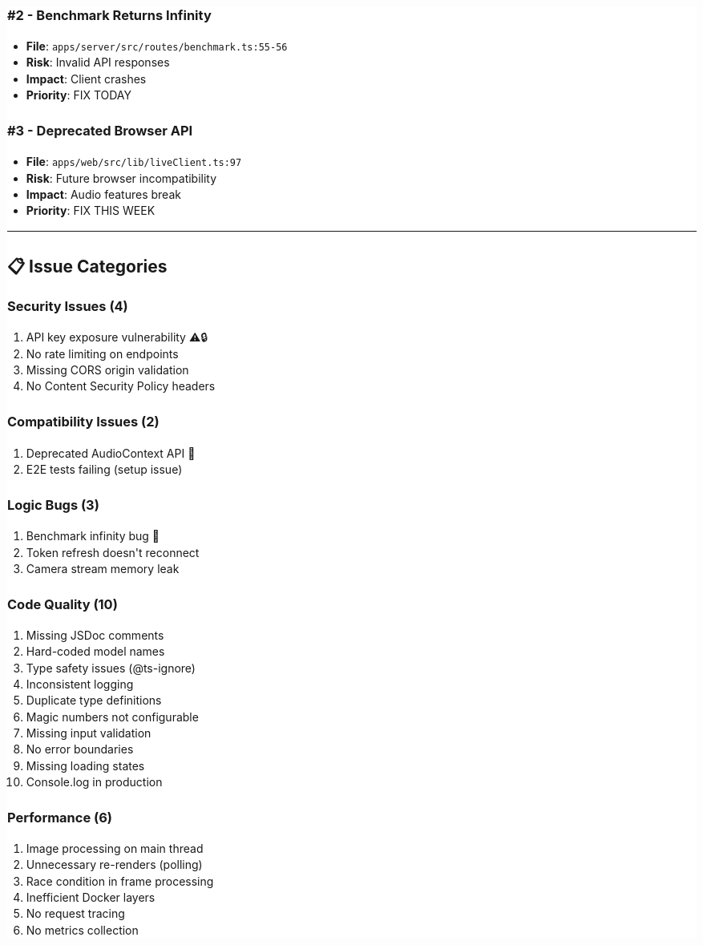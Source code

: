 ### #2 - Benchmark Returns Infinity
- **File**: `apps/server/src/routes/benchmark.ts:55-56`
- **Risk**: Invalid API responses
- **Impact**: Client crashes
- **Priority**: FIX TODAY

### #3 - Deprecated Browser API
- **File**: `apps/web/src/lib/liveClient.ts:97`
- **Risk**: Future browser incompatibility
- **Impact**: Audio features break
- **Priority**: FIX THIS WEEK

---

## 📋 Issue Categories

### Security Issues (4)
1. API key exposure vulnerability ⚠️🔒
2. No rate limiting on endpoints
3. Missing CORS origin validation
4. No Content Security Policy headers

### Compatibility Issues (2)
1. Deprecated AudioContext API 📱
2. E2E tests failing (setup issue)

### Logic Bugs (3)
1. Benchmark infinity bug 🐛
2. Token refresh doesn't reconnect
3. Camera stream memory leak

### Code Quality (10)
1. Missing JSDoc comments
2. Hard-coded model names
3. Type safety issues (@ts-ignore)
4. Inconsistent logging
5. Duplicate type definitions
6. Magic numbers not configurable
7. Missing input validation
8. No error boundaries
9. Missing loading states
10. Console.log in production

### Performance (6)
1. Image processing on main thread
2. Unnecessary re-renders (polling)
3. Race condition in frame processing
4. Inefficient Docker layers
5. No request tracing
6. No metrics collection
